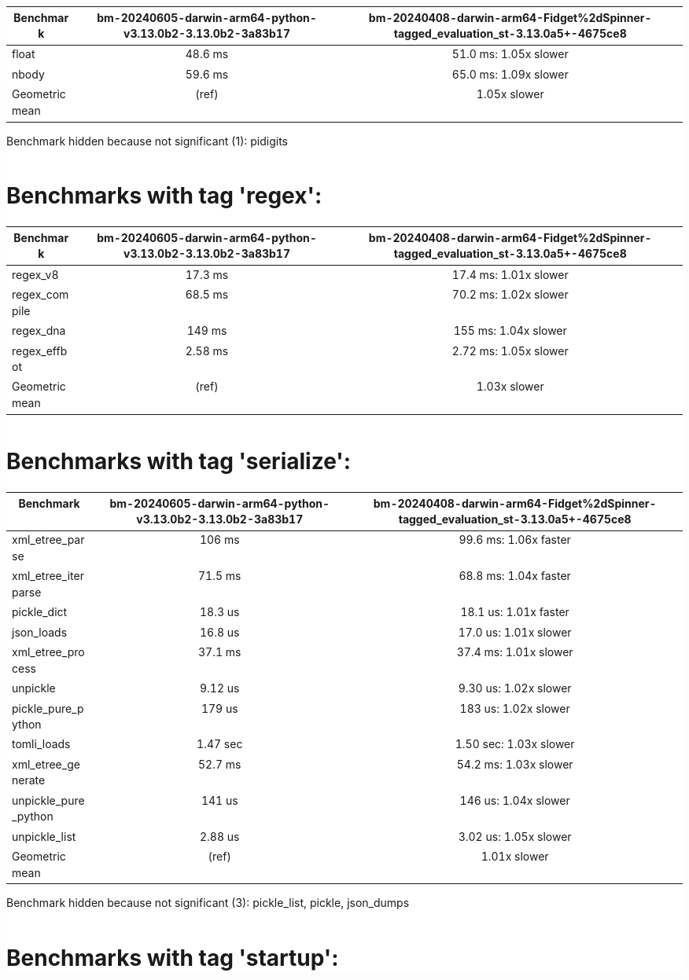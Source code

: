 | Benchmark      | bm-20240605-darwin-arm64-python-v3.13.0b2-3.13.0b2-3a83b17 | bm-20240408-darwin-arm64-Fidget%2dSpinner-tagged_evaluation_st-3.13.0a5+-4675ce8 |
|----------------|:----------------------------------------------------------:|:--------------------------------------------------------------------------------:|
| float          | 48.6 ms                                                    | 51.0 ms: 1.05x slower                                                            |
| nbody          | 59.6 ms                                                    | 65.0 ms: 1.09x slower                                                            |
| Geometric mean | (ref)                                                      | 1.05x slower                                                                     |

Benchmark hidden because not significant (1): pidigits

Benchmarks with tag 'regex':
============================

| Benchmark      | bm-20240605-darwin-arm64-python-v3.13.0b2-3.13.0b2-3a83b17 | bm-20240408-darwin-arm64-Fidget%2dSpinner-tagged_evaluation_st-3.13.0a5+-4675ce8 |
|----------------|:----------------------------------------------------------:|:--------------------------------------------------------------------------------:|
| regex_v8       | 17.3 ms                                                    | 17.4 ms: 1.01x slower                                                            |
| regex_compile  | 68.5 ms                                                    | 70.2 ms: 1.02x slower                                                            |
| regex_dna      | 149 ms                                                     | 155 ms: 1.04x slower                                                             |
| regex_effbot   | 2.58 ms                                                    | 2.72 ms: 1.05x slower                                                            |
| Geometric mean | (ref)                                                      | 1.03x slower                                                                     |

Benchmarks with tag 'serialize':
================================

| Benchmark            | bm-20240605-darwin-arm64-python-v3.13.0b2-3.13.0b2-3a83b17 | bm-20240408-darwin-arm64-Fidget%2dSpinner-tagged_evaluation_st-3.13.0a5+-4675ce8 |
|----------------------|:----------------------------------------------------------:|:--------------------------------------------------------------------------------:|
| xml_etree_parse      | 106 ms                                                     | 99.6 ms: 1.06x faster                                                            |
| xml_etree_iterparse  | 71.5 ms                                                    | 68.8 ms: 1.04x faster                                                            |
| pickle_dict          | 18.3 us                                                    | 18.1 us: 1.01x faster                                                            |
| json_loads           | 16.8 us                                                    | 17.0 us: 1.01x slower                                                            |
| xml_etree_process    | 37.1 ms                                                    | 37.4 ms: 1.01x slower                                                            |
| unpickle             | 9.12 us                                                    | 9.30 us: 1.02x slower                                                            |
| pickle_pure_python   | 179 us                                                     | 183 us: 1.02x slower                                                             |
| tomli_loads          | 1.47 sec                                                   | 1.50 sec: 1.03x slower                                                           |
| xml_etree_generate   | 52.7 ms                                                    | 54.2 ms: 1.03x slower                                                            |
| unpickle_pure_python | 141 us                                                     | 146 us: 1.04x slower                                                             |
| unpickle_list        | 2.88 us                                                    | 3.02 us: 1.05x slower                                                            |
| Geometric mean       | (ref)                                                      | 1.01x slower                                                                     |

Benchmark hidden because not significant (3): pickle_list, pickle, json_dumps

Benchmarks with tag 'startup':
==============================
